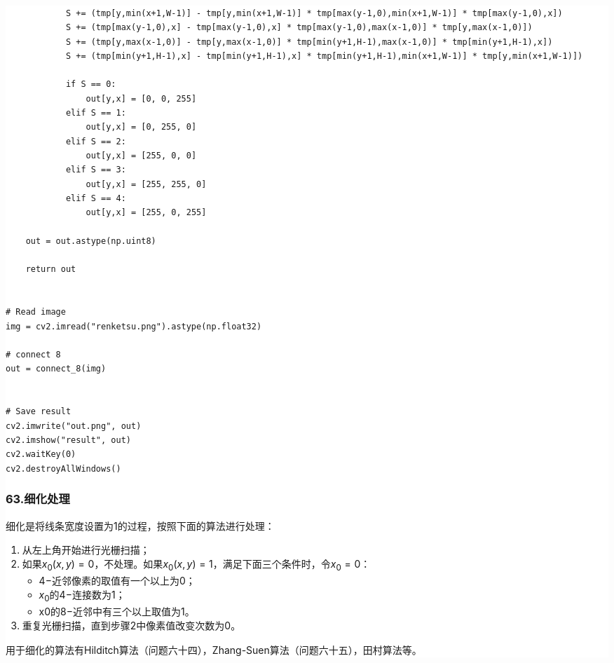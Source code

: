 ```
            S += (tmp[y,min(x+1,W-1)] - tmp[y,min(x+1,W-1)] * tmp[max(y-1,0),min(x+1,W-1)] * tmp[max(y-1,0),x])
            S += (tmp[max(y-1,0),x] - tmp[max(y-1,0),x] * tmp[max(y-1,0),max(x-1,0)] * tmp[y,max(x-1,0)])
            S += (tmp[y,max(x-1,0)] - tmp[y,max(x-1,0)] * tmp[min(y+1,H-1),max(x-1,0)] * tmp[min(y+1,H-1),x])
            S += (tmp[min(y+1,H-1),x] - tmp[min(y+1,H-1),x] * tmp[min(y+1,H-1),min(x+1,W-1)] * tmp[y,min(x+1,W-1)])
            
            if S == 0:
                out[y,x] = [0, 0, 255]
            elif S == 1:
                out[y,x] = [0, 255, 0]
            elif S == 2:
                out[y,x] = [255, 0, 0]
            elif S == 3:
                out[y,x] = [255, 255, 0]
            elif S == 4:
                out[y,x] = [255, 0, 255]
                    
    out = out.astype(np.uint8)

    return out


# Read image
img = cv2.imread("renketsu.png").astype(np.float32)

# connect 8
out = connect_8(img)


# Save result
cv2.imwrite("out.png", out)
cv2.imshow("result", out)
cv2.waitKey(0)
cv2.destroyAllWindows()
```

### 63.细化处理

细化是将线条宽度设置为1的过程，按照下面的算法进行处理：

1. 从左上角开始进行光栅扫描；
2. 如果$x_0(x,y)=0$，不处理。如果$x_0(x,y)=1$，满足下面三个条件时，令$x_0=0$：
   * $4-$近邻像素的取值有一个以上为$0$；
   * $x_0$的$4-$连接数为$1$；
   * x0的$8-$近邻中有三个以上取值为$1$。
3. 重复光栅扫描，直到步骤2中像素值改变次数为$0$。

用于细化的算法有Hilditch算法（问题六十四），Zhang-Suen算法（问题六十五），田村算法等。


[^0]: 关于这个我没有找到什么中文资料，只有两个差不多的PPT文档。下面的译法参照[这里](http://ftp.gongkong.com/UploadFile/datum/2008-10/2008101416013500001.pdf)。另见冈萨雷斯的《数字图像处理》的2.5.1节。
